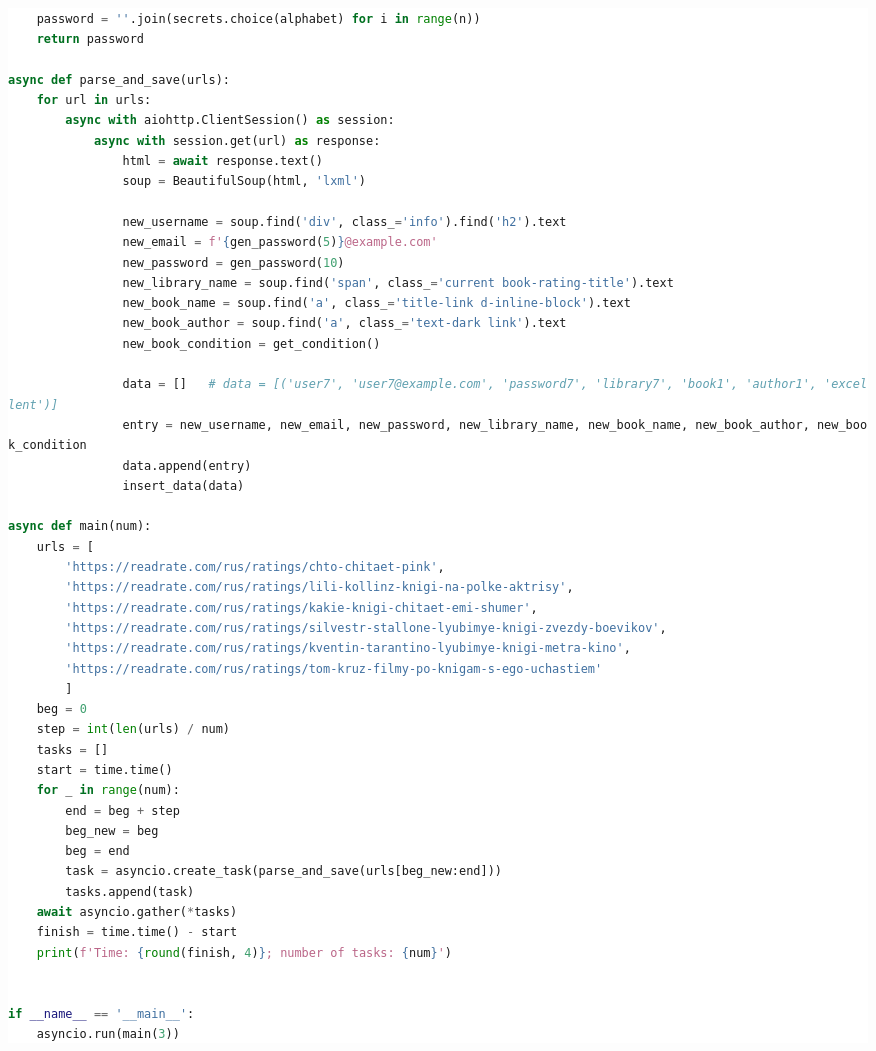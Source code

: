 ```python
    password = ''.join(secrets.choice(alphabet) for i in range(n))
    return password

async def parse_and_save(urls):
    for url in urls:
        async with aiohttp.ClientSession() as session:
            async with session.get(url) as response:
                html = await response.text()
                soup = BeautifulSoup(html, 'lxml')

                new_username = soup.find('div', class_='info').find('h2').text
                new_email = f'{gen_password(5)}@example.com'
                new_password = gen_password(10)
                new_library_name = soup.find('span', class_='current book-rating-title').text
                new_book_name = soup.find('a', class_='title-link d-inline-block').text
                new_book_author = soup.find('a', class_='text-dark link').text
                new_book_condition = get_condition()

                data = []   # data = [('user7', 'user7@example.com', 'password7', 'library7', 'book1', 'author1', 'excellent')]
                entry = new_username, new_email, new_password, new_library_name, new_book_name, new_book_author, new_book_condition
                data.append(entry)
                insert_data(data)

async def main(num):
    urls = [
        'https://readrate.com/rus/ratings/chto-chitaet-pink',
        'https://readrate.com/rus/ratings/lili-kollinz-knigi-na-polke-aktrisy',
        'https://readrate.com/rus/ratings/kakie-knigi-chitaet-emi-shumer',
        'https://readrate.com/rus/ratings/silvestr-stallone-lyubimye-knigi-zvezdy-boevikov',
        'https://readrate.com/rus/ratings/kventin-tarantino-lyubimye-knigi-metra-kino',
        'https://readrate.com/rus/ratings/tom-kruz-filmy-po-knigam-s-ego-uchastiem'
        ]
    beg = 0
    step = int(len(urls) / num)
    tasks = []
    start = time.time()
    for _ in range(num):
        end = beg + step
        beg_new = beg
        beg = end
        task = asyncio.create_task(parse_and_save(urls[beg_new:end]))
        tasks.append(task)
    await asyncio.gather(*tasks)
    finish = time.time() - start
    print(f'Time: {round(finish, 4)}; number of tasks: {num}')


if __name__ == '__main__':
    asyncio.run(main(3))
```
